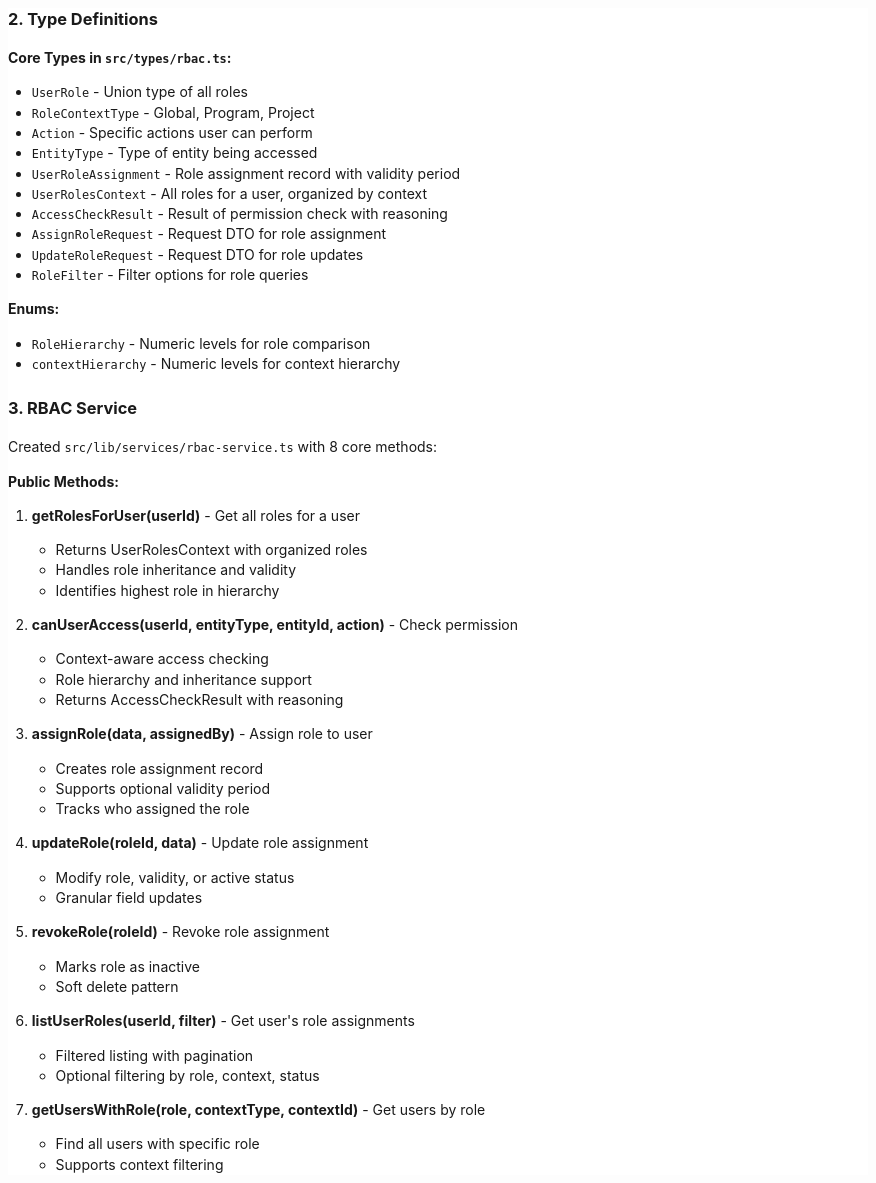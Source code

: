 ### 2. Type Definitions

**Core Types in `src/types/rbac.ts`:**

- `UserRole` - Union type of all roles
- `RoleContextType` - Global, Program, Project
- `Action` - Specific actions user can perform
- `EntityType` - Type of entity being accessed
- `UserRoleAssignment` - Role assignment record with validity period
- `UserRolesContext` - All roles for a user, organized by context
- `AccessCheckResult` - Result of permission check with reasoning
- `AssignRoleRequest` - Request DTO for role assignment
- `UpdateRoleRequest` - Request DTO for role updates
- `RoleFilter` - Filter options for role queries

**Enums:**
- `RoleHierarchy` - Numeric levels for role comparison
- `contextHierarchy` - Numeric levels for context hierarchy

### 3. RBAC Service

Created `src/lib/services/rbac-service.ts` with 8 core methods:

**Public Methods:**

1. **getRolesForUser(userId)** - Get all roles for a user
   - Returns UserRolesContext with organized roles
   - Handles role inheritance and validity
   - Identifies highest role in hierarchy

2. **canUserAccess(userId, entityType, entityId, action)** - Check permission
   - Context-aware access checking
   - Role hierarchy and inheritance support
   - Returns AccessCheckResult with reasoning

3. **assignRole(data, assignedBy)** - Assign role to user
   - Creates role assignment record
   - Supports optional validity period
   - Tracks who assigned the role

4. **updateRole(roleId, data)** - Update role assignment
   - Modify role, validity, or active status
   - Granular field updates

5. **revokeRole(roleId)** - Revoke role assignment
   - Marks role as inactive
   - Soft delete pattern

6. **listUserRoles(userId, filter)** - Get user's role assignments
   - Filtered listing with pagination
   - Optional filtering by role, context, status

7. **getUsersWithRole(role, contextType, contextId)** - Get users by role
   - Find all users with specific role
   - Supports context filtering
